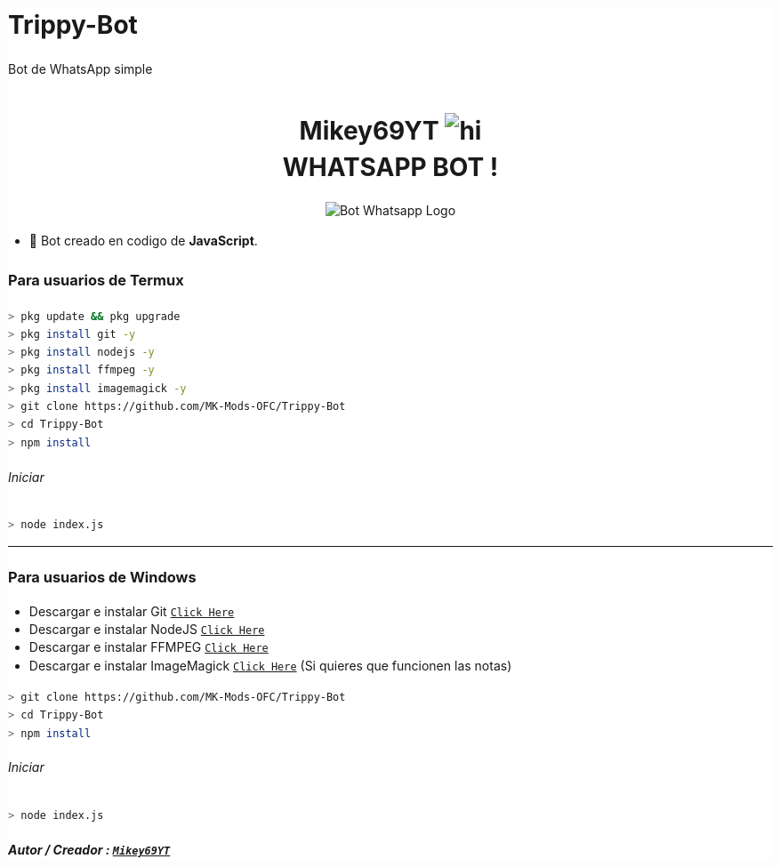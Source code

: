 # Trippy-Bot
Bot de WhatsApp simple
<h1 align="center">Mikey69YT <img src="https://user-images.githubusercontent.com/1303154/88677602-1635ba80-d120-11ea-84d8-d263ba5fc3c0.gif" width="40px" alt="hi"><br>WHATSAPP BOT !</h1>

<p align="center">
<img src="https://www.artificial-solutions.com/wp-content/uploads/personality-bot-teneo.png" width="100%" alt="Bot Whatsapp Logo"/>
</p>

- 👀 Bot creado en codigo de **JavaScript**.

### Para usuarios de Termux
```bash
> pkg update && pkg upgrade
> pkg install git -y
> pkg install nodejs -y
> pkg install ffmpeg -y
> pkg install imagemagick -y
> git clone https://github.com/MK-Mods-OFC/Trippy-Bot
> cd Trippy-Bot
> npm install
```
###### Iniciar
```bash
> node index.js
```

---------

### Para usuarios de Windows
* Descargar e instalar Git [`Click Here`](https://git-scm.com/downloads) <br>
* Descargar e instalar NodeJS [`Click Here`](https://nodejs.org/en/download) <br>
* Descargar e instalar FFMPEG [`Click Here`](https://ffmpeg.org/download.html) <br>
* Descargar e instalar ImageMagick [`Click Here`](https://imagemagick.org/script/download.php) (Si quieres que funcionen las notas) 
```bash
> git clone https://github.com/MK-Mods-OFC/Trippy-Bot
> cd Trippy-Bot
> npm install
```
###### Iniciar
```bash
> node index.js
```

##### Autor / Creador : [`Mikey69YT`](https://GitHub.com/MK-Mods-OFC) 
